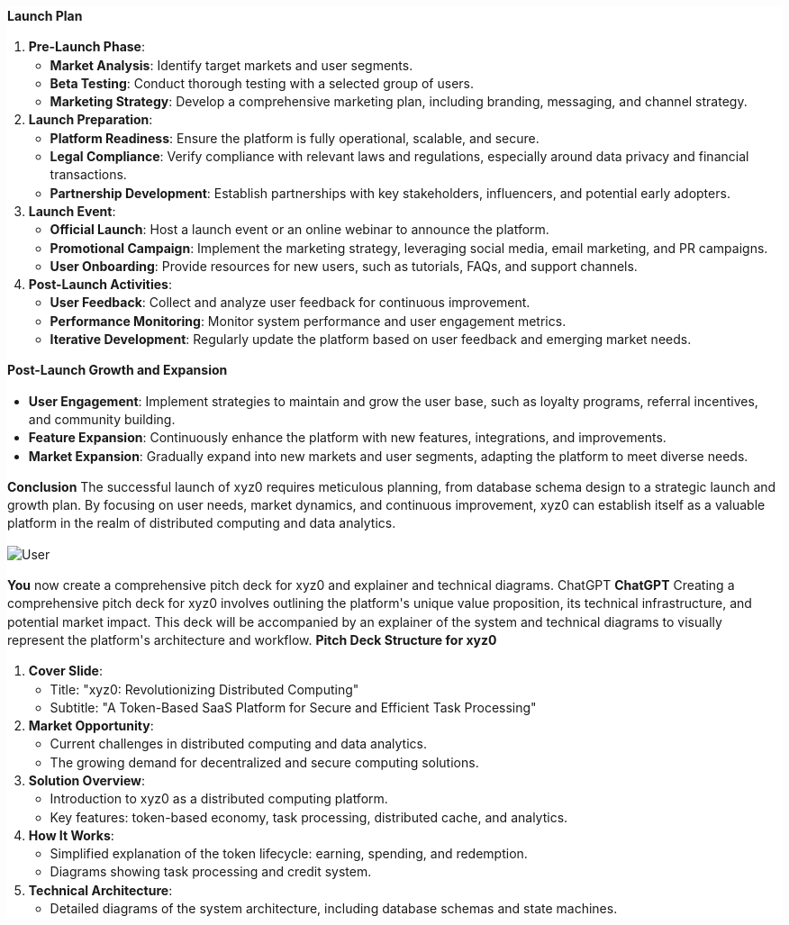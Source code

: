 **Launch Plan**

1. **Pre-Launch Phase**:
    - **Market Analysis**: Identify target markets and user segments.
    - **Beta Testing**: Conduct thorough testing with a selected group of users.
    - **Marketing Strategy**: Develop a comprehensive marketing plan, including branding, messaging, and channel strategy.
2. **Launch Preparation**:
    - **Platform Readiness**: Ensure the platform is fully operational, scalable, and secure.
    - **Legal Compliance**: Verify compliance with relevant laws and regulations, especially around data privacy and financial transactions.
    - **Partnership Development**: Establish partnerships with key stakeholders, influencers, and potential early adopters.
3. **Launch Event**:
    - **Official Launch**: Host a launch event or an online webinar to announce the platform.
    - **Promotional Campaign**: Implement the marketing strategy, leveraging social media, email marketing, and PR campaigns.
    - **User Onboarding**: Provide resources for new users, such as tutorials, FAQs, and support channels.
4. **Post-Launch Activities**:
    - **User Feedback**: Collect and analyze user feedback for continuous improvement.
    - **Performance Monitoring**: Monitor system performance and user engagement metrics.
    - **Iterative Development**: Regularly update the platform based on user feedback and emerging market needs.

**Post-Launch Growth and Expansion**

- **User Engagement**: Implement strategies to maintain and grow the user base, such as loyalty programs, referral incentives, and community building.
- **Feature Expansion**: Continuously enhance the platform with new features, integrations, and improvements.
- **Market Expansion**: Gradually expand into new markets and user segments, adapting the platform to meet diverse needs.

**Conclusion**
The successful launch of xyz0 requires meticulous planning, from database schema design to a strategic launch and growth plan. By focusing on user needs, market dynamics, and continuous improvement, xyz0 can establish itself as a valuable platform in the realm of distributed computing and data analytics.

![User](https://lh3.googleusercontent.com/a/AEdFTp4c0g6iNTwmFfpfq5bgFgkL-rc6NjhRKvRXIf6bSw=s96-c)


**You**
now create a comprehensive pitch deck for xyz0 and explainer and technical diagrams.
ChatGPT
**ChatGPT**
Creating a comprehensive pitch deck for xyz0 involves outlining the platform's unique value proposition, its technical infrastructure, and potential market impact. This deck will be accompanied by an explainer of the system and technical diagrams to visually represent the platform's architecture and workflow.
**Pitch Deck Structure for xyz0**

1. **Cover Slide**:
    - Title: "xyz0: Revolutionizing Distributed Computing"
    - Subtitle: "A Token-Based SaaS Platform for Secure and Efficient Task Processing"
2. **Market Opportunity**:
    - Current challenges in distributed computing and data analytics.
    - The growing demand for decentralized and secure computing solutions.
3. **Solution Overview**:
    - Introduction to xyz0 as a distributed computing platform.
    - Key features: token-based economy, task processing, distributed cache, and analytics.
4. **How It Works**:
    - Simplified explanation of the token lifecycle: earning, spending, and redemption.
    - Diagrams showing task processing and credit system.
5. **Technical Architecture**:
    - Detailed diagrams of the system architecture, including database schemas and state machines.